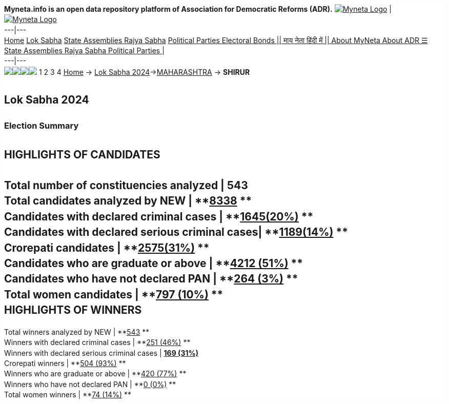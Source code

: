 **Myneta.info is an open data repository platform of Association for Democratic Reforms (ADR).**
[![Myneta Logo](https://www.myneta.info/lib/img/myneta-logo.png)](https://www.myneta.info/) | [![Myneta Logo](https://www.myneta.info/lib/img/adr-logo.png)](https://adrindia.org)  
---|---  
[Home](https://www.myneta.info/) [Lok Sabha](https://www.myneta.info/#ls "Lok Sabha") [ State Assemblies ](https://www.myneta.info/#sa "State Assemblies") [Rajya Sabha](https://www.myneta.info/#rs "Rajya Sabha") [Political Parties ](https://www.myneta.info/party "Political Parties") [ Electoral Bonds ](https://www.myneta.info/electoral_bonds "Electoral Bonds") [ || माय नेता हिंदी में || ](https://translate.google.co.in/translate?prev=hp&hl=en&js=y&u=www.myneta.info&sl=en&tl=hi&history_state0=) [ About MyNeta ](https://adrindia.org/content/about-myneta) [ About ADR ](https://adrindia.org/about-adr/who-we-are) [☰](javascript:void\(0\))
[ State Assemblies ](https://www.myneta.info/#sa "State Assemblies") [ Rajya Sabha ](https://www.myneta.info/#rs "Rajya Sabha") [ Political Parties ](https://www.myneta.info/party "Political Parties")
|   
---|---  
![](https://www.myneta.info/lib/img/banner/banner-1.png)![](https://www.myneta.info/lib/img/banner/banner-2.png)![](https://www.myneta.info/lib/img/banner/banner-3.png)![](https://www.myneta.info/lib/img/banner/banner-4.png)
1  2  3  4 
[Home](https://www.myneta.info/) → [Lok Sabha 2024](https://www.myneta.info/LokSabha2024/)→[MAHARASHTRA](https://www.myneta.info/LokSabha2024/index.php?action=show_constituencies&state_id=21) → **SHIRUR**
### 
## Lok Sabha 2024
###  Election Summary 
HIGHLIGHTS OF CANDIDATES  
---  
Total number of constituencies analyzed |  543   
Total candidates analyzed by NEW | **[8338](https://www.myneta.info/LokSabha2024/index.php?action=summary&subAction=candidates_analyzed&sort=candidate#summary) **  
Candidates with declared criminal cases | **[1645(20%)](https://www.myneta.info/LokSabha2024/index.php?action=summary&subAction=crime&sort=candidate#summary) **  
Candidates with declared serious criminal cases| **[1189(14%)](https://www.myneta.info/LokSabha2024/index.php?action=summary&subAction=serious_crime&sort=candidate#summary) **  
Crorepati candidates | **[2575(31%)](https://www.myneta.info/LokSabha2024/index.php?action=summary&subAction=crorepati&sort=candidate#summary) **  
Candidates who are graduate or above | **[4212 (51%)](https://www.myneta.info/LokSabha2024/index.php?action=summary&subAction=education&sort=candidate#summary) **  
Candidates who have not declared PAN | **[264 (3%)](https://www.myneta.info/LokSabha2024/index.php?action=summary&subAction=without_pan&sort=candidate#summary) **  
Total women candidates | **[797 (10%)](https://www.myneta.info/LokSabha2024/index.php?action=summary&subAction=women_candidate&sort=candidate#summary) **  
HIGHLIGHTS OF WINNERS  
---  
Total winners analyzed by NEW | **[543](https://www.myneta.info/LokSabha2024/index.php?action=summary&subAction=winner_analyzed&sort=candidate#summary) **  
Winners with declared criminal cases | **[251 (46%)](https://www.myneta.info/LokSabha2024/index.php?action=summary&subAction=winner_crime&sort=candidate#summary) **  
Winners with declared serious criminal cases | **[169 (31%)](https://www.myneta.info/LokSabha2024/index.php?action=summary&subAction=winner_serious_crime&sort=candidate#summary)**  
Crorepati winners | **[504 (93%)](https://www.myneta.info/LokSabha2024/index.php?action=summary&subAction=winner_crorepati&sort=candidate#summary) **  
Winners who are graduate or above | **[420 (77%)](https://www.myneta.info/LokSabha2024/index.php?action=summary&subAction=winner_education&sort=candidate#summary) **  
Winners who have not declared PAN | **[0 (0%)](https://www.myneta.info/LokSabha2024/index.php?action=summary&subAction=winner_without_pan&sort=candidate#summary) **  
Total women winners | **[74 (14%)](https://www.myneta.info/LokSabha2024/index.php?action=summary&subAction=winner_women&sort=candidate#summary) **  